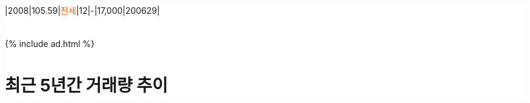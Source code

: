 |2008|105.59|<span style="color:#ff5a00">전세</span>|12|<span style="color:#444444">-</span>|17,000|200629|


<br>
{% include ad.html %}
<br>

# 최근 5년간 거래량 추이


<div style="width:100%;">
    <canvas id="deal_progress" height="200"></canvas>
</div>

<script>
new Chart(document.getElementById("deal_progress"), {
    type: 'line',
    data: {
        labels: ['201508','201509','201510','201511','201512','201601','201602','201603','201604','201605','201606','201607','201608','201609','201610','201611','201612','201701','201702','201703','201704','201705','201706','201707','201708','201709','201710','201711','201712','201801','201802','201803','201804','201805','201806','201807','201808','201809','201810','201811','201812','201901','201902','201903','201904','201905','201906','201907','201908','201909','201910','201911','201912','202001','202002','202003','202004','202005','202006','202007','202008'],
        datasets: [{
            label: '매매',
            pointRadius: 1,
            data: [20, 18, 23, 29, 20, 24, 11, 23, 31, 25, 31, 23, 34, 22, 33, 27, 38, 23, 27, 26, 25, 30, 30, 22, 13, 19, 15, 18, 16, 20, 16, 22, 20, 21, 14, 9, 17, 16, 27, 15, 15, 18, 16, 16, 12, 15, 11, 16, 13, 13, 13, 25, 23, 30, 38, 63, 48, 61, 117, 79, 29],
            borderColor: "rgba(255, 201, 14, 1)",
            backgroundColor: "rgba(255, 201, 14, 0.5)",
            fill: false,
            lineTension: 0
        },{
            label: '전월세',
            pointRadius: 1,
            data: [27, 23, 27, 23, 17, 20, 29, 30, 26, 12, 22, 19, 12, 20, 9, 13, 13, 16, 27, 19, 20, 17, 9, 19, 16, 12, 19, 10, 18, 19, 15, 18, 12, 13, 15, 10, 18, 12, 15, 13, 18, 14, 13, 17, 9, 14, 14, 19, 16, 15, 15, 14, 16, 14, 17, 25, 12, 17, 29, 16, 9],
            borderColor: "rgba(0, 141, 185, 1)",
            backgroundColor: "rgba(0, 141, 185, 0.5)",
            fill: false,
            lineTension: 0
        }
        ]
    },
    options: {
        responsive: true,
        title: {
            display: false
        },
        tooltips: {
            mode: 'index',
            intersect: false
        },
        hover: {
            mode: 'nearest',
            intersect: true
        },
        scales: {
            xAxes: [{
                display: true,
                scaleLabel: {